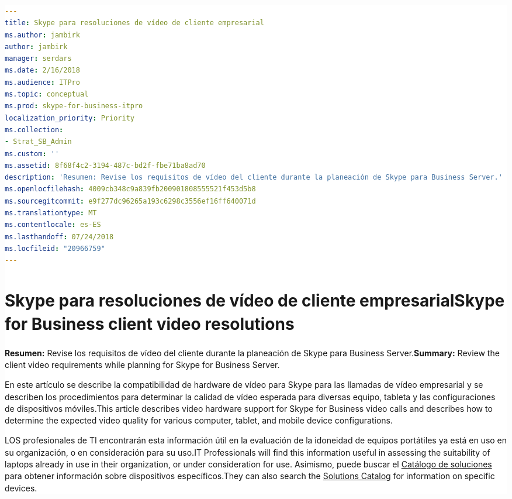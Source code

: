 ```yaml
---
title: Skype para resoluciones de vídeo de cliente empresarial
ms.author: jambirk
author: jambirk
manager: serdars
ms.date: 2/16/2018
ms.audience: ITPro
ms.topic: conceptual
ms.prod: skype-for-business-itpro
localization_priority: Priority
ms.collection:
- Strat_SB_Admin
ms.custom: ''
ms.assetid: 8f68f4c2-3194-487c-bd2f-fbe71ba8ad70
description: 'Resumen: Revise los requisitos de vídeo del cliente durante la planeación de Skype para Business Server.'
ms.openlocfilehash: 4009cb348c9a839fb200901808555521f453d5b8
ms.sourcegitcommit: e9f277dc96265a193c6298c3556ef16ff640071d
ms.translationtype: MT
ms.contentlocale: es-ES
ms.lasthandoff: 07/24/2018
ms.locfileid: "20966759"
---
```

# <a name="skype-for-business-client-video-resolutions"></a><span data-ttu-id="d7fb7-103">Skype para resoluciones de vídeo de cliente empresarial</span><span class="sxs-lookup"><span data-stu-id="d7fb7-103">Skype for Business client video resolutions</span></span>
 
<span data-ttu-id="d7fb7-104">**Resumen:** Revise los requisitos de vídeo del cliente durante la planeación de Skype para Business Server.</span><span class="sxs-lookup"><span data-stu-id="d7fb7-104">**Summary:** Review the client video requirements while planning for Skype for Business Server.</span></span>
  
<span data-ttu-id="d7fb7-105">En este artículo se describe la compatibilidad de hardware de vídeo para Skype para las llamadas de vídeo empresarial y se describen los procedimientos para determinar la calidad de vídeo esperada para diversas equipo, tableta y las configuraciones de dispositivos móviles.</span><span class="sxs-lookup"><span data-stu-id="d7fb7-105">This article describes video hardware support for Skype for Business video calls and describes how to determine the expected video quality for various computer, tablet, and mobile device configurations.</span></span> 
  
<span data-ttu-id="d7fb7-106">LOS profesionales de TI encontrarán esta información útil en la evaluación de la idoneidad de equipos portátiles ya está en uso en su organización, o en consideración para su uso.</span><span class="sxs-lookup"><span data-stu-id="d7fb7-106">IT Professionals will find this information useful in assessing the suitability of laptops already in use in their organization, or under consideration for use.</span></span> <span data-ttu-id="d7fb7-107">Asimismo, puede buscar el [Catálogo de soluciones](https://partnersolutions.skypeforbusiness.com/solutionscatalog) para obtener información sobre dispositivos específicos.</span><span class="sxs-lookup"><span data-stu-id="d7fb7-107">They can also search the [Solutions Catalog](https://partnersolutions.skypeforbusiness.com/solutionscatalog) for information on specific devices.</span></span>
  